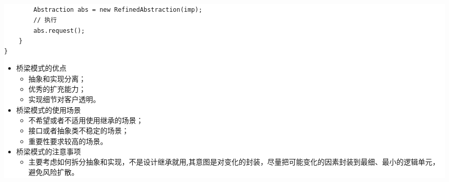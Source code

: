 ```
        Abstraction abs = new RefinedAbstraction(imp);
        // 执行
        abs.request();
    }
}
```
* 桥梁模式的优点
   * 抽象和实现分离；
   * 优秀的扩充能力；
   * 实现细节对客户透明。
* 桥梁模式的使用场景
   * 不希望或者不适用使用继承的场景；
   * 接口或者抽象类不稳定的场景；
   * 重要性要求较高的场景。
* 桥梁模式的注意事项
   * 主要考虑如何拆分抽象和实现，不是设计继承就用,其意图是对变化的封装，尽量把可能变化的因素封装到最细、最小的逻辑单元，避免风险扩散。